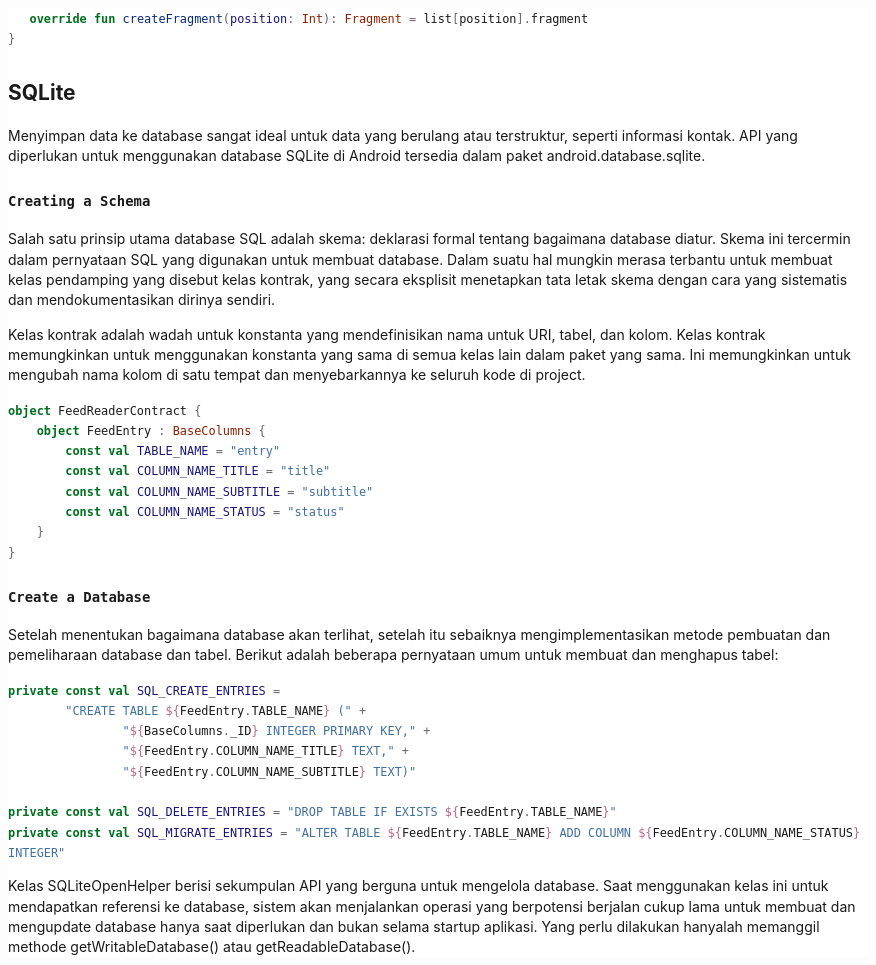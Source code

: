 ```Kotlin
   override fun createFragment(position: Int): Fragment = list[position].fragment
}
```

## **SQLite**

Menyimpan data ke database sangat ideal untuk data yang berulang atau terstruktur, seperti informasi kontak. API yang diperlukan untuk menggunakan database SQLite di Android tersedia dalam paket android.database.sqlite.

### `Creating a Schema`

Salah satu prinsip utama database SQL adalah skema: deklarasi formal tentang bagaimana database diatur. Skema ini tercermin dalam pernyataan SQL yang digunakan untuk membuat database. Dalam suatu hal mungkin merasa terbantu untuk membuat kelas pendamping yang disebut kelas kontrak, yang secara eksplisit menetapkan tata letak skema dengan cara yang sistematis dan mendokumentasikan dirinya sendiri.

Kelas kontrak adalah wadah untuk konstanta yang mendefinisikan nama untuk URI, tabel, dan kolom. Kelas kontrak memungkinkan untuk menggunakan konstanta yang sama di semua kelas lain dalam paket yang sama. Ini memungkinkan untuk mengubah nama kolom di satu tempat dan menyebarkannya ke seluruh kode di project.

```Kotlin
object FeedReaderContract {
    object FeedEntry : BaseColumns {
        const val TABLE_NAME = "entry"
        const val COLUMN_NAME_TITLE = "title"
        const val COLUMN_NAME_SUBTITLE = "subtitle"
        const val COLUMN_NAME_STATUS = "status"
    }
}
```

### `Create a Database`

Setelah menentukan bagaimana database akan terlihat, setelah itu sebaiknya mengimplementasikan metode pembuatan dan pemeliharaan database dan tabel. Berikut adalah beberapa pernyataan umum untuk membuat dan menghapus tabel:

```Kotlin
private const val SQL_CREATE_ENTRIES =
        "CREATE TABLE ${FeedEntry.TABLE_NAME} (" +
                "${BaseColumns._ID} INTEGER PRIMARY KEY," +
                "${FeedEntry.COLUMN_NAME_TITLE} TEXT," +
                "${FeedEntry.COLUMN_NAME_SUBTITLE} TEXT)"

private const val SQL_DELETE_ENTRIES = "DROP TABLE IF EXISTS ${FeedEntry.TABLE_NAME}"
private const val SQL_MIGRATE_ENTRIES = "ALTER TABLE ${FeedEntry.TABLE_NAME} ADD COLUMN ${FeedEntry.COLUMN_NAME_STATUS} INTEGER"
```

Kelas SQLiteOpenHelper berisi sekumpulan API yang berguna untuk mengelola database. Saat menggunakan kelas ini untuk mendapatkan referensi ke database, sistem akan menjalankan operasi yang berpotensi berjalan cukup lama untuk membuat dan mengupdate database hanya saat diperlukan dan bukan selama startup aplikasi. Yang perlu dilakukan hanyalah memanggil methode getWritableDatabase() atau getReadableDatabase().
